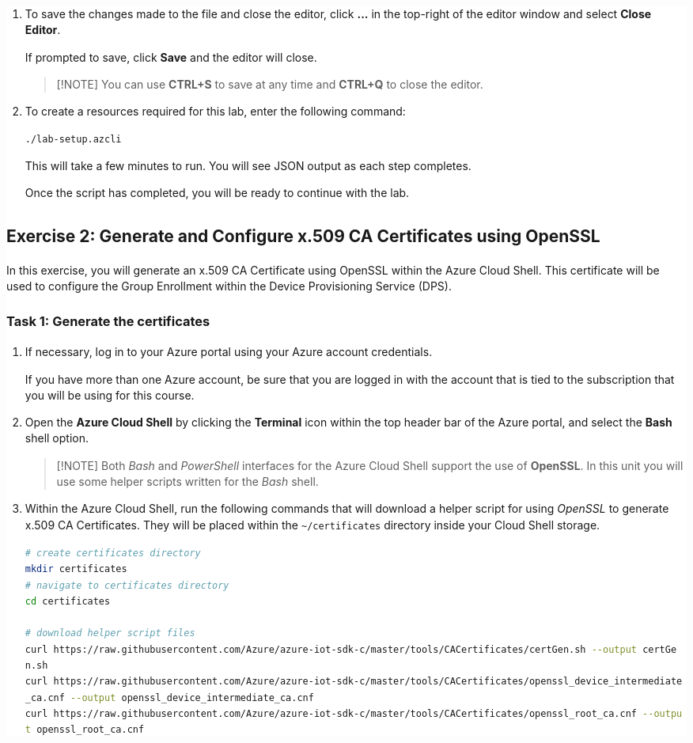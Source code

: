 1. To save the changes made to the file and close the editor, click **...** in the top-right of the editor window and select **Close Editor**.

    If prompted to save, click **Save** and the editor will close.

    > [!NOTE] You can use **CTRL+S** to save at any time and **CTRL+Q** to close the editor.

1. To create a resources required for this lab, enter the following command:

    ```bash
    ./lab-setup.azcli
    ```

    This will take a few minutes to run. You will see JSON output as each step completes.

    Once the script has completed, you will be ready to continue with the lab.

## Exercise 2: Generate and Configure x.509 CA Certificates using OpenSSL

In this exercise, you will generate an x.509 CA Certificate using OpenSSL within the Azure Cloud Shell. This certificate will be used to configure the Group Enrollment within the Device Provisioning Service (DPS).

### Task 1: Generate the certificates

1. If necessary, log in to your Azure portal using your Azure account credentials.

    If you have more than one Azure account, be sure that you are logged in with the account that is tied to the subscription that you will be using for this course.

1. Open the **Azure Cloud Shell** by clicking the **Terminal** icon within the top header bar of the Azure portal, and select the **Bash** shell option.

    > [!NOTE] Both *Bash* and *PowerShell* interfaces for the Azure Cloud Shell support the use of **OpenSSL**. In this unit you will use some helper scripts written for the *Bash* shell.

1. Within the Azure Cloud Shell, run the following commands that will download a helper script for using *OpenSSL* to generate x.509 CA Certificates. They will be placed within the `~/certificates` directory inside your Cloud Shell storage.

    ```sh
    # create certificates directory
    mkdir certificates
    # navigate to certificates directory
    cd certificates

    # download helper script files
    curl https://raw.githubusercontent.com/Azure/azure-iot-sdk-c/master/tools/CACertificates/certGen.sh --output certGen.sh
    curl https://raw.githubusercontent.com/Azure/azure-iot-sdk-c/master/tools/CACertificates/openssl_device_intermediate_ca.cnf --output openssl_device_intermediate_ca.cnf
    curl https://raw.githubusercontent.com/Azure/azure-iot-sdk-c/master/tools/CACertificates/openssl_root_ca.cnf --output openssl_root_ca.cnf

